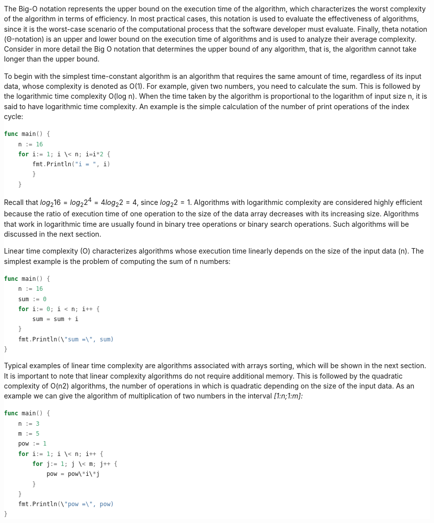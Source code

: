 The Big-O notation represents the upper bound on the execution time of the algorithm, which characterizes the worst complexity of the algorithm in terms of efficiency. In most practical cases, this notation is used to evaluate the effectiveness of algorithms, since it is the worst-case scenario of the computational process that the software developer must evaluate. Finally, theta notation (Θ-notation) is an upper and lower bound on the execution time of algorithms and is used to analyze their average complexity. Consider in more detail the Big O notation that determines the upper bound of any algorithm, that is, the algorithm cannot take longer than the upper bound.

To begin with the simplest time-constant algorithm is an algorithm that requires the same amount of time, regardless of its input data, whose complexity is denoted as O(1). For example, given two numbers, you need to calculate the sum. This is followed by the logarithmic time complexity O(log n). When the time taken by the algorithm is proportional to the logarithm of input size n, it is said to have logarithmic time complexity. An example is the simple calculation of the number of print operations of the index cycle:
```Go
func main() {
    n := 16
    for i:= 1; i \< n; i=i*2 {
        fmt.Println("i = ", i)
        }
    }
```

Recall that $log_2 16 = log_2 2^4 = 4 log_2 2 = 4$, since $log_2 2 = 1$. Algorithms with logarithmic complexity are considered highly efficient because the ratio of execution time of one operation to the size of the data array decreases with its increasing size. Algorithms that work in logarithmic time are usually found in binary tree operations or binary search operations. Such algorithms will be discussed in the next
section.

Linear time complexity (O) characterizes algorithms whose execution time linearly depends on the size of the input data (n). The simplest example is the problem of computing the sum of n numbers:
```Go
func main() {
    n := 16
    sum := 0
    for i:= 0; i < n; i++ {
        sum = sum + i
    }
    fmt.Println(\"sum =\", sum)
}
```

Typical examples of linear time complexity are algorithms associated
with arrays sorting, which will be shown in the next section. It is
important to note that linear complexity algorithms do not require
additional memory. This is followed by the quadratic complexity of O(n2) algorithms, the number of operations in which is quadratic depending on the size of the input data. As an example we can give the algorithm of multiplication of two numbers in the interval *\[1:n;1:m\]:*
```Go
func main() {
    n := 3
    m := 5
    pow := 1
    for i:= 1; i \< n; i++ {
        for j:= 1; j \< m; j++ {
            pow = pow\*i\*j
        }
    }
    fmt.Println(\"pow =\", pow)
}
```
